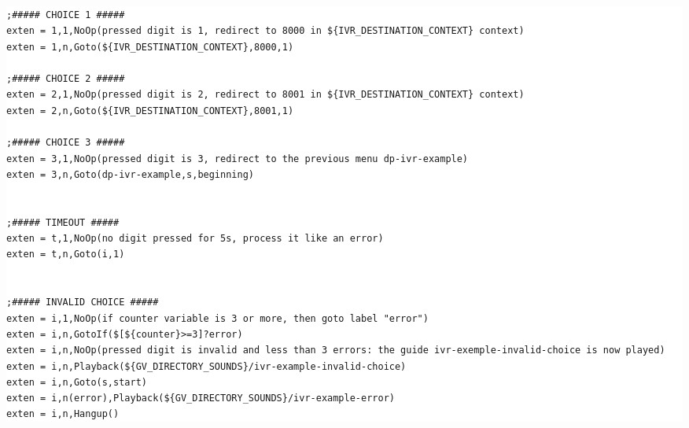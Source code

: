     ;##### CHOICE 1 #####
    exten = 1,1,NoOp(pressed digit is 1, redirect to 8000 in ${IVR_DESTINATION_CONTEXT} context)
    exten = 1,n,Goto(${IVR_DESTINATION_CONTEXT},8000,1)
    
    ;##### CHOICE 2 #####
    exten = 2,1,NoOp(pressed digit is 2, redirect to 8001 in ${IVR_DESTINATION_CONTEXT} context)
    exten = 2,n,Goto(${IVR_DESTINATION_CONTEXT},8001,1)
    
    ;##### CHOICE 3 #####
    exten = 3,1,NoOp(pressed digit is 3, redirect to the previous menu dp-ivr-example)
    exten = 3,n,Goto(dp-ivr-example,s,beginning)
    
    
    ;##### TIMEOUT #####
    exten = t,1,NoOp(no digit pressed for 5s, process it like an error)
    exten = t,n,Goto(i,1)
    
    
    ;##### INVALID CHOICE #####
    exten = i,1,NoOp(if counter variable is 3 or more, then goto label "error")
    exten = i,n,GotoIf($[${counter}>=3]?error)
    exten = i,n,NoOp(pressed digit is invalid and less than 3 errors: the guide ivr-exemple-invalid-choice is now played)
    exten = i,n,Playback(${GV_DIRECTORY_SOUNDS}/ivr-example-invalid-choice)
    exten = i,n,Goto(s,start)
    exten = i,n(error),Playback(${GV_DIRECTORY_SOUNDS}/ivr-example-error)
    exten = i,n,Hangup()
